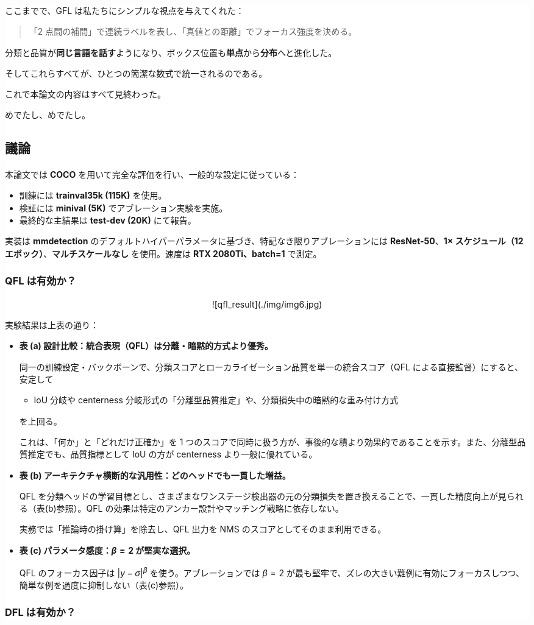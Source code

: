 
ここまでで、GFL は私たちにシンプルな視点を与えてくれた：

> 「2 点間の補間」で連続ラベルを表し、「真値との距離」でフォーカス強度を決める。

分類と品質が**同じ言語を話す**ようになり、ボックス位置も**単点**から**分布**へと進化した。

そしてこれらすべてが、ひとつの簡潔な数式で統一されるのである。

これで本論文の内容はすべて見終わった。

めでたし、めでたし。

## 議論

本論文では **COCO** を用いて完全な評価を行い、一般的な設定に従っている：

- 訓練には **trainval35k (115K)** を使用。
- 検証には **minival (5K)** でアブレーション実験を実施。
- 最終的な主結果は **test-dev (20K)** にて報告。

実装は **mmdetection** のデフォルトハイパーパラメータに基づき、特記なき限りアブレーションには **ResNet-50**、**1× スケジュール（12 エポック）**、**マルチスケールなし** を使用。速度は **RTX 2080Ti、batch=1** で測定。

### QFL は有効か？

<div align="center">
<figure style={{ "width": "90%"}}>
![qfl_result](./img/img6.jpg)
</figure>
</div>

実験結果は上表の通り：

- **表 (a) 設計比較：統合表現（QFL）は分離・暗黙的方式より優秀。**

  同一の訓練設定・バックボーンで、分類スコアとローカライゼーション品質を単一の統合スコア（QFL による直接監督）にすると、安定して

  - IoU 分岐や centerness 分岐形式の「分離型品質推定」や、分類損失中の暗黙的な重み付け方式

  を上回る。

  これは、「何か」と「どれだけ正確か」を 1 つのスコアで同時に扱う方が、事後的な積より効果的であることを示す。また、分離型品質推定でも、品質指標として IoU の方が centerness より一般に優れている。

- **表 (b) アーキテクチャ横断的な汎用性：どのヘッドでも一貫した増益。**

  QFL を分類ヘッドの学習目標とし、さまざまなワンステージ検出器の元の分類損失を置き換えることで、一貫した精度向上が見られる（表(b)参照）。QFL の効果は特定のアンカー設計やマッチング戦略に依存しない。

  実務では「推論時の掛け算」を除去し、QFL 出力を NMS のスコアとしてそのまま利用できる。

- **表 (c) パラメータ感度：$\beta=2$ が堅実な選択。**

  QFL のフォーカス因子は $|y-\sigma|^{\beta}$ を使う。アブレーションでは $\beta=2$ が最も堅牢で、ズレの大きい難例に有効にフォーカスしつつ、簡単な例を過度に抑制しない（表(c)参照）。

### DFL は有効か？
